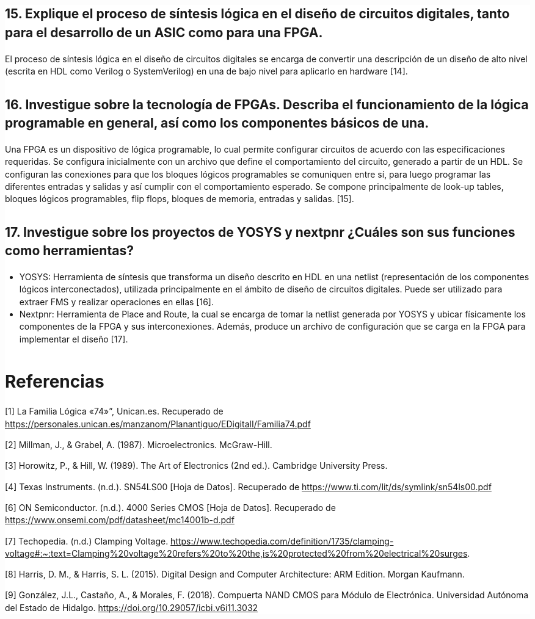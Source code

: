 
## 15. Explique el proceso de síntesis lógica en el diseño de circuitos digitales, tanto para el desarrollo de un ASIC como para una FPGA.

El proceso de síntesis lógica en el diseño de circuitos digitales se encarga de convertir una descripción de un diseño de alto nivel (escrita en HDL como Verilog o SystemVerilog) en una de bajo nivel para aplicarlo en hardware [14].

## 16. Investigue sobre la tecnología de FPGAs. Describa el funcionamiento de la lógica programable en general, así como los componentes básicos de una.

Una FPGA es un dispositivo de lógica programable, lo cual permite configurar circuitos de acuerdo con las especificaciones requeridas. Se configura inicialmente con un archivo que define el comportamiento del circuito, generado a partir de un HDL. Se configuran las conexiones para que los bloques lógicos programables se comuniquen entre sí, para luego programar las diferentes entradas y salidas y así cumplir con el comportamiento esperado. Se compone principalmente de look-up tables, bloques lógicos programables, flip flops, bloques de memoria, entradas y salidas. [15]. 

## 17. Investigue sobre los proyectos de YOSYS y nextpnr ¿Cuáles son sus funciones como herramientas?

- YOSYS: Herramienta de síntesis que transforma un diseño descrito en HDL en una netlist (representación de los componentes lógicos interconectados), utilizada principalmente en el ámbito de diseño de circuitos digitales. Puede ser utilizado para extraer FMS y realizar operaciones en ellas [16].
- Nextpnr: Herramienta de Place and Route, la cual se encarga de tomar la netlist generada por YOSYS y ubicar físicamente los componentes de la FPGA y sus interconexiones. Además, produce un archivo de configuración que se carga en la FPGA para implementar el diseño [17].


# Referencias

[1] La Familia Lógica «74»”, Unican.es. Recuperado de https://personales.unican.es/manzanom/Planantiguo/EDigitalI/Familia74.pdf

[2] Millman, J., & Grabel, A. (1987). Microelectronics. McGraw-Hill.

[3] Horowitz, P., & Hill, W. (1989). The Art of Electronics (2nd ed.). Cambridge University Press.

[4] Texas Instruments. (n.d.). SN54LS00 [Hoja de Datos]. Recuperado de https://www.ti.com/lit/ds/symlink/sn54ls00.pdf

[6] ON Semiconductor. (n.d.). 4000 Series CMOS [Hoja de Datos]. Recuperado de https://www.onsemi.com/pdf/datasheet/mc14001b-d.pdf

[7] Techopedia. (n.d.) Clamping Voltage. https://www.techopedia.com/definition/1735/clamping-voltage#:~:text=Clamping%20voltage%20refers%20to%20the,is%20protected%20from%20electrical%20surges.

[8] Harris, D. M., & Harris, S. L. (2015). Digital Design and Computer Architecture: ARM Edition. Morgan Kaufmann.

[9] González, J.L., Castaño, A., & Morales, F. (2018). Compuerta NAND CMOS para Módulo de Electrónica. Universidad Autónoma del Estado de Hidalgo. https://doi.org/10.29057/icbi.v6i11.3032
